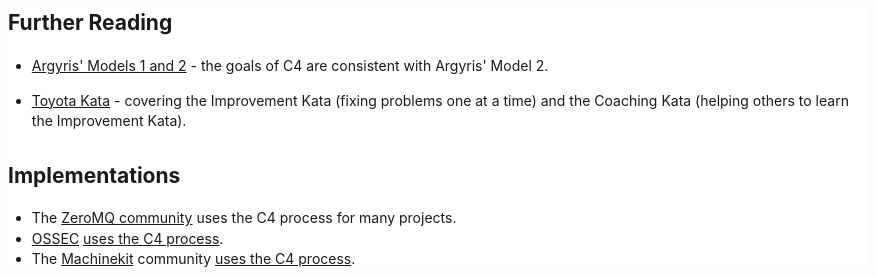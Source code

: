 ## Further Reading

* [Argyris' Models 1 and 2](http://en.wikipedia.org/wiki/Chris_Argyris) - the goals of C4 are consistent with Argyris' Model 2.

* [Toyota Kata](http://en.wikipedia.org/wiki/Toyota_Kata) - covering the Improvement Kata (fixing problems one at a time) and the Coaching Kata (helping others to learn the Improvement Kata).

## Implementations

* The [ZeroMQ community](http://zeromq.org) uses the C4 process for many projects.
* [OSSEC](http://www.ossec.net/) [uses the C4 process](https://ossec-docs.readthedocs.org/en/latest/development/oRFC/orfc-1.html).
* The [Machinekit](http://www.machinekit.io/) community [uses the C4 process](http://www.machinekit.io/about/).
